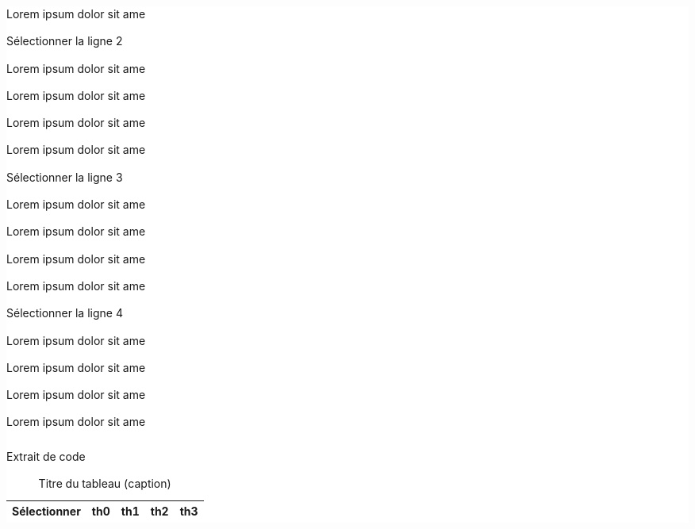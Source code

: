 
Lorem ipsum dolor sit ame


Sélectionner la ligne 2


Lorem ipsum dolor sit ame


Lorem ipsum dolor sit ame


Lorem ipsum dolor sit ame


Lorem ipsum dolor sit ame


Sélectionner la ligne 3


Lorem ipsum dolor sit ame


Lorem ipsum dolor sit ame


Lorem ipsum dolor sit ame


Lorem ipsum dolor sit ame


Sélectionner la ligne 4


Lorem ipsum dolor sit ame


Lorem ipsum dolor sit ame


Lorem ipsum dolor sit ame


Lorem ipsum dolor sit ame


###
Extrait de code


<div class="fr-table" id="table-selectable-component">
<div class="fr-table__wrapper">
<div class="fr-table__container">
<div class="fr-table__content">
<table id="table-selectable">
<caption>
Titre du tableau (caption)
</caption>
<thead>
<tr>
<th class="fr-cell--fixed" role="columnheader">
<span class="fr-sr-only">Sélectionner</span>
</th>
<th scope="col">
th0
</th>
<th scope="col">
th1
</th>
<th scope="col">
th2
</th>
<th scope="col">
th3
</th>
</tr>